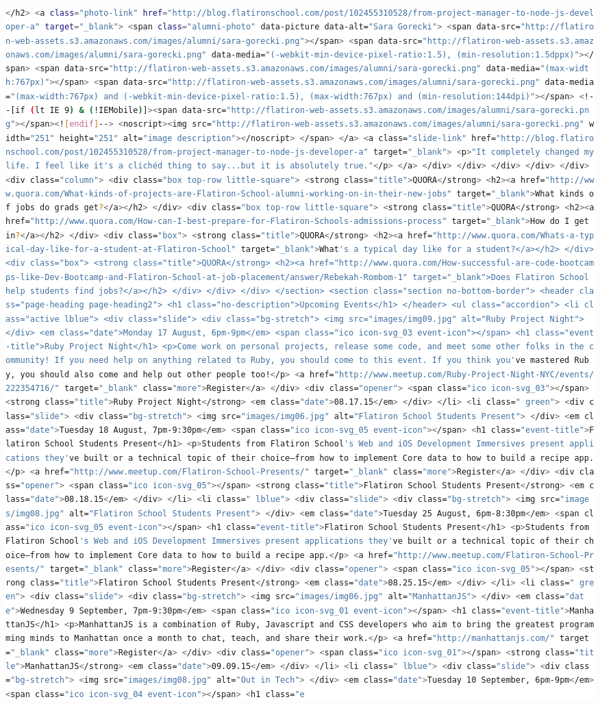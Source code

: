 ```bash
</h2> <a class="photo-link" href="http://blog.flatironschool.com/post/102455310528/from-project-manager-to-node-js-developer-a" target="_blank"> <span class="alumni-photo" data-picture data-alt="Sara Gorecki"> <span data-src="http://flatiron-web-assets.s3.amazonaws.com/images/alumni/sara-gorecki.png"></span> <span data-src="http://flatiron-web-assets.s3.amazonaws.com/images/alumni/sara-gorecki.png" data-media="(-webkit-min-device-pixel-ratio:1.5), (min-resolution:1.5dppx)"></span> <span data-src="http://flatiron-web-assets.s3.amazonaws.com/images/alumni/sara-gorecki.png" data-media="(max-width:767px)"></span> <span data-src="http://flatiron-web-assets.s3.amazonaws.com/images/alumni/sara-gorecki.png" data-media="(max-width:767px) and (-webkit-min-device-pixel-ratio:1.5), (max-width:767px) and (min-resolution:144dpi)"></span> <!--[if (lt IE 9) & (!IEMobile)]><span data-src="http://flatiron-web-assets.s3.amazonaws.com/images/alumni/sara-gorecki.png"></span><![endif]--> <noscript><img src="http://flatiron-web-assets.s3.amazonaws.com/images/alumni/sara-gorecki.png" width="251" height="251" alt="image description"></noscript> </span> </a> <a class="slide-link" href="http://blog.flatironschool.com/post/102455310528/from-project-manager-to-node-js-developer-a" target="_blank"> <p>"It completely changed my life. I feel like it's a clichéd thing to say...but it is absolutely true."</p> </a> </div> </div> </div> </div> </div> <div class="column"> <div class="box top-row little-square"> <strong class="title">QUORA</strong> <h2><a href="http://www.quora.com/What-kinds-of-projects-are-Flatiron-School-alumni-working-on-in-their-new-jobs" target="_blank">What kinds of jobs do grads get?</a></h2> </div> <div class="box top-row little-square"> <strong class="title">QUORA</strong> <h2><a href="http://www.quora.com/How-can-I-best-prepare-for-Flatiron-Schools-admissions-process" target="_blank">How do I get in?</a></h2> </div> <div class="box"> <strong class="title">QUORA</strong> <h2><a href="http://www.quora.com/Whats-a-typical-day-like-for-a-student-at-Flatiron-School" target="_blank">What's a typical day like for a student?</a></h2> </div> <div class="box"> <strong class="title">QUORA</strong> <h2><a href="http://www.quora.com/How-successful-are-code-bootcamps-like-Dev-Bootcamp-and-Flatiron-School-at-job-placement/answer/Rebekah-Rombom-1" target="_blank">Does Flatiron School help students find jobs?</a></h2> </div> </div> </div> </section> <section class="section no-bottom-border"> <header class="page-heading page-heading2"> <h1 class="no-description">Upcoming Events</h1> </header> <ul class="accordion"> <li class="active lblue"> <div class="slide"> <div class="bg-stretch"> <img src="images/img09.jpg" alt="Ruby Project Night"> </div> <em class="date">Monday 17 August, 6pm-9pm</em> <span class="ico icon-svg_03 event-icon"></span> <h1 class="event-title">Ruby Project Night</h1> <p>Come work on personal projects, release some code, and meet some other folks in the community! If you need help on anything related to Ruby, you should come to this event. If you think you've mastered Ruby, you should also come and help out other people too!</p> <a href="http://www.meetup.com/Ruby-Project-Night-NYC/events/222354716/" target="_blank" class="more">Register</a> </div> <div class="opener"> <span class="ico icon-svg_03"></span> <strong class="title">Ruby Project Night</strong> <em class="date">08.17.15</em> </div> </li> <li class=" green"> <div class="slide"> <div class="bg-stretch"> <img src="images/img06.jpg" alt="Flatiron School Students Present"> </div> <em class="date">Tuesday 18 August, 7pm-9:30pm</em> <span class="ico icon-svg_05 event-icon"></span> <h1 class="event-title">Flatiron School Students Present</h1> <p>Students from Flatiron School's Web and iOS Development Immersives present applications they've built or a technical topic of their choice—from how to implement Core data to how to build a recipe app.</p> <a href="http://www.meetup.com/Flatiron-School-Presents/" target="_blank" class="more">Register</a> </div> <div class="opener"> <span class="ico icon-svg_05"></span> <strong class="title">Flatiron School Students Present</strong> <em class="date">08.18.15</em> </div> </li> <li class=" lblue"> <div class="slide"> <div class="bg-stretch"> <img src="images/img08.jpg" alt="Flatiron School Students Present"> </div> <em class="date">Tuesday 25 August, 6pm-8:30pm</em> <span class="ico icon-svg_05 event-icon"></span> <h1 class="event-title">Flatiron School Students Present</h1> <p>Students from Flatiron School's Web and iOS Development Immersives present applications they've built or a technical topic of their choice—from how to implement Core data to how to build a recipe app.</p> <a href="http://www.meetup.com/Flatiron-School-Presents/" target="_blank" class="more">Register</a> </div> <div class="opener"> <span class="ico icon-svg_05"></span> <strong class="title">Flatiron School Students Present</strong> <em class="date">08.25.15</em> </div> </li> <li class=" green"> <div class="slide"> <div class="bg-stretch"> <img src="images/img06.jpg" alt="ManhattanJS"> </div> <em class="date">Wednesday 9 September, 7pm-9:30pm</em> <span class="ico icon-svg_01 event-icon"></span> <h1 class="event-title">ManhattanJS</h1> <p>ManhattanJS is a combination of Ruby, Javascript and CSS developers who aim to bring the greatest programming minds to Manhattan once a month to chat, teach, and share their work.</p> <a href="http://manhattanjs.com/" target="_blank" class="more">Register</a> </div> <div class="opener"> <span class="ico icon-svg_01"></span> <strong class="title">ManhattanJS</strong> <em class="date">09.09.15</em> </div> </li> <li class=" lblue"> <div class="slide"> <div class="bg-stretch"> <img src="images/img08.jpg" alt="Out in Tech"> </div> <em class="date">Tuesday 10 September, 6pm-9pm</em> <span class="ico icon-svg_04 event-icon"></span> <h1 class="e
```